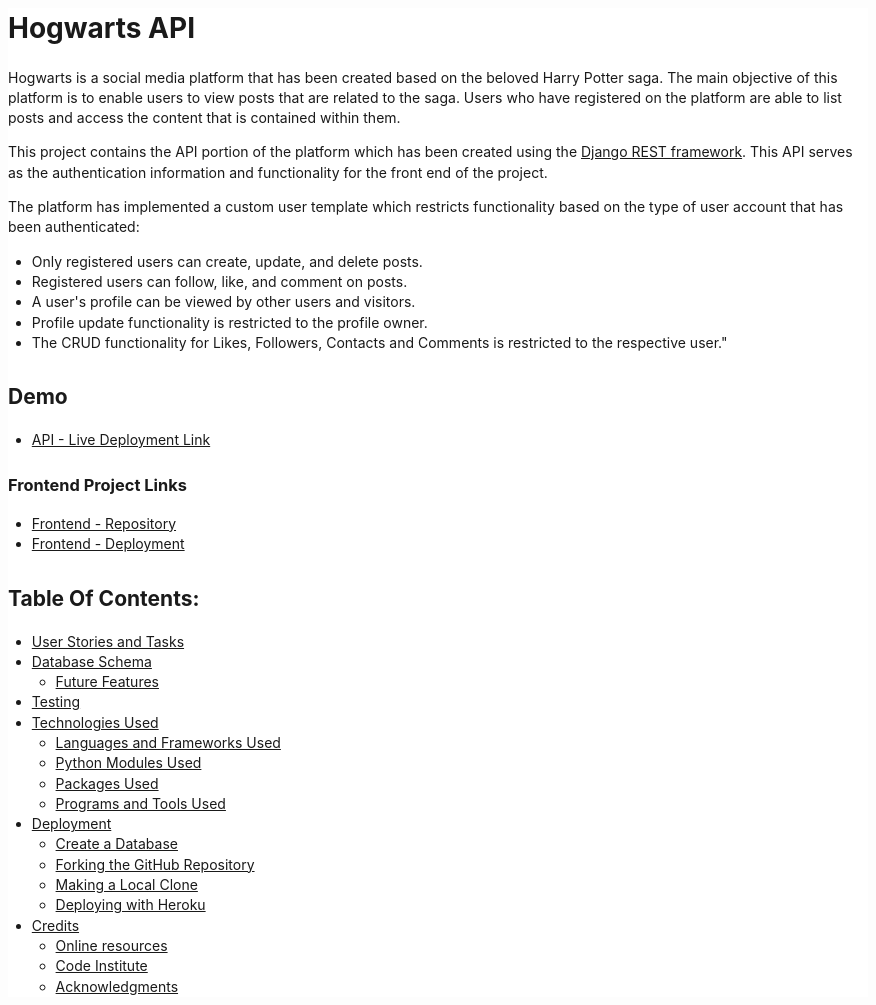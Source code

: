 # Hogwarts API

Hogwarts is a social media platform that has been created based on the beloved Harry Potter saga. The main objective of this platform is to enable users to view posts that are related to the saga. Users who have registered on the platform are able to list posts and access the content that is contained within them.

This project contains the API portion of the platform which has been created using the [Django REST framework](https://www.django-rest-framework.org/). This API serves as the authentication information and functionality for the front end of the project.

The platform has implemented a custom user template which restricts functionality based on the type of user account that has been authenticated:
  - Only registered users can create, update, and delete posts.
  - Registered users can follow, like, and comment on posts.
  - A user's profile can be viewed by other users and visitors.
  - Profile update functionality is restricted to the profile owner.
  - The CRUD functionality for Likes, Followers, Contacts and Comments is restricted to the respective user."


## Demo

- [API - Live Deployment Link](https://hogwarts-hp.herokuapp.com/)

### Frontend Project Links

- [Frontend - Repository](https://github.com/llancruzz/hogwarts)
- [Frontend - Deployment](https://hogwarts-hf.herokuapp.com/)

## Table Of Contents:

- [User Stories and Tasks](#user-stories-and-tasks)
- [Database Schema](#database-schema)
  - [Future Features](#future-features)
- [Testing](#testing)
- [Technologies Used](#technologies-used)
  - [Languages and Frameworks Used](#languages-and-frameworks-used)
  - [Python Modules Used](#python-modules-used)
  - [Packages Used](#packages-used)
  - [Programs and Tools Used](#programs-and-tools-used)
- [Deployment](#deployment)
  - [Create a Database](#create-a-database)
  - [Forking the GitHub Repository](#forking-the-github-repository)
  - [Making a Local Clone](#making-a-local-clone)
  - [Deploying with Heroku](#deploying-with-heroku)
- [Credits](#credits)
  - [Online resources](#online-resources)
  - [Code Institute](#code)
  - [Acknowledgments](#acknowledgments)
